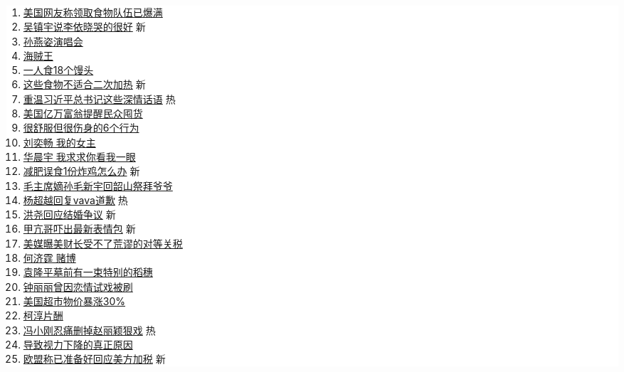 1. [美国网友称领取食物队伍已爆满](https://s.weibo.com//weibo?q=%23%E7%BE%8E%E5%9B%BD%E7%BD%91%E5%8F%8B%E7%A7%B0%E9%A2%86%E5%8F%96%E9%A3%9F%E7%89%A9%E9%98%9F%E4%BC%8D%E5%B7%B2%E7%88%86%E6%BB%A1%23&t=31&band_rank=45&Refer=top)
1. [吴镇宇说李依晓哭的很好](https://s.weibo.com//weibo?q=%E5%90%B4%E9%95%87%E5%AE%87%E8%AF%B4%E6%9D%8E%E4%BE%9D%E6%99%93%E5%93%AD%E7%9A%84%E5%BE%88%E5%A5%BD&t=31&band_rank=46&Refer=top)
   新
1. [孙燕姿演唱会](https://s.weibo.com//weibo?q=%E5%AD%99%E7%87%95%E5%A7%BF%E6%BC%94%E5%94%B1%E4%BC%9A&t=31&band_rank=47&Refer=top)
1. [海贼王](https://s.weibo.com//weibo?q=%E6%B5%B7%E8%B4%BC%E7%8E%8B&t=31&band_rank=48&Refer=top)
1. [一人食18个馒头](https://s.weibo.com//weibo?q=%E4%B8%80%E4%BA%BA%E9%A3%9F18%E4%B8%AA%E9%A6%92%E5%A4%B4&t=31&band_rank=49&Refer=top)
1. [这些食物不适合二次加热](https://s.weibo.com//weibo?q=%23%E8%BF%99%E4%BA%9B%E9%A3%9F%E7%89%A9%E4%B8%8D%E9%80%82%E5%90%88%E4%BA%8C%E6%AC%A1%E5%8A%A0%E7%83%AD%23&t=31&band_rank=50&Refer=top)
   新
1. [重温习近平总书记这些深情话语](https://s.weibo.com//weibo?q=%23%E9%87%8D%E6%B8%A9%E4%B9%A0%E8%BF%91%E5%B9%B3%E6%80%BB%E4%B9%A6%E8%AE%B0%E8%BF%99%E4%BA%9B%E6%B7%B1%E6%83%85%E8%AF%9D%E8%AF%AD%23&Refer=new_time)
   热
1. [美国亿万富翁提醒民众囤货](https://s.weibo.com//weibo?q=%23%E7%BE%8E%E5%9B%BD%E4%BA%BF%E4%B8%87%E5%AF%8C%E7%BF%81%E6%8F%90%E9%86%92%E6%B0%91%E4%BC%97%E5%9B%A4%E8%B4%A7%23&t=31&band_rank=5&Refer=top)
1. [很舒服但很伤身的6个行为](https://s.weibo.com//weibo?q=%23%E5%BE%88%E8%88%92%E6%9C%8D%E4%BD%86%E5%BE%88%E4%BC%A4%E8%BA%AB%E7%9A%846%E4%B8%AA%E8%A1%8C%E4%B8%BA%23&t=31&band_rank=6&Refer=top)
1. [刘奕畅 我的女主](https://s.weibo.com//weibo?q=%E5%88%98%E5%A5%95%E7%95%85%20%E6%88%91%E7%9A%84%E5%A5%B3%E4%B8%BB&t=31&band_rank=7&Refer=top)
1. [华晨宇 我求求你看我一眼](https://s.weibo.com//weibo?q=%E5%8D%8E%E6%99%A8%E5%AE%87%20%E6%88%91%E6%B1%82%E6%B1%82%E4%BD%A0%E7%9C%8B%E6%88%91%E4%B8%80%E7%9C%BC&t=31&band_rank=8&Refer=top)
1. [减肥误食1份炸鸡怎么办](https://s.weibo.com//weibo?q=%23%E5%87%8F%E8%82%A5%E8%AF%AF%E9%A3%9F1%E4%BB%BD%E7%82%B8%E9%B8%A1%E6%80%8E%E4%B9%88%E5%8A%9E%23&t=31&band_rank=9&Refer=top)
   新
1. [毛主席嫡孙毛新宇回韶山祭拜爷爷](https://s.weibo.com//weibo?q=%23%E6%AF%9B%E4%B8%BB%E5%B8%AD%E5%AB%A1%E5%AD%99%E6%AF%9B%E6%96%B0%E5%AE%87%E5%9B%9E%E9%9F%B6%E5%B1%B1%E7%A5%AD%E6%8B%9C%E7%88%B7%E7%88%B7%23&t=31&band_rank=10&Refer=top)
1. [杨超越回复vava道歉](https://s.weibo.com//weibo?q=%23%E6%9D%A8%E8%B6%85%E8%B6%8A%E5%9B%9E%E5%A4%8Dvava%E9%81%93%E6%AD%89%23&t=31&band_rank=11&Refer=top)
   热
1. [洪尧回应结婚争议](https://s.weibo.com//weibo?q=%23%E6%B4%AA%E5%B0%A7%E5%9B%9E%E5%BA%94%E7%BB%93%E5%A9%9A%E4%BA%89%E8%AE%AE%23&t=31&band_rank=13&Refer=top)
   新
1. [甲亢哥吓出最新表情包](https://s.weibo.com//weibo?q=%23%E7%94%B2%E4%BA%A2%E5%93%A5%E5%90%93%E5%87%BA%E6%9C%80%E6%96%B0%E8%A1%A8%E6%83%85%E5%8C%85%23&t=31&band_rank=14&Refer=top)
   新
1. [美媒曝美财长受不了荒谬的对等关税](https://s.weibo.com//weibo?q=%23%E7%BE%8E%E5%AA%92%E6%9B%9D%E7%BE%8E%E8%B4%A2%E9%95%BF%E5%8F%97%E4%B8%8D%E4%BA%86%E8%8D%92%E8%B0%AC%E7%9A%84%E5%AF%B9%E7%AD%89%E5%85%B3%E7%A8%8E%23&t=31&band_rank=15&Refer=top)
1. [何济霆 赌博](https://s.weibo.com//weibo?q=%E4%BD%95%E6%B5%8E%E9%9C%86%20%E8%B5%8C%E5%8D%9A&t=31&band_rank=16&Refer=top)
1. [袁隆平墓前有一束特别的稻穗](https://s.weibo.com//weibo?q=%23%E8%A2%81%E9%9A%86%E5%B9%B3%E5%A2%93%E5%89%8D%E6%9C%89%E4%B8%80%E6%9D%9F%E7%89%B9%E5%88%AB%E7%9A%84%E7%A8%BB%E7%A9%97%23&t=31&band_rank=17&Refer=top)
1. [钟丽丽曾因恋情试戏被刷](https://s.weibo.com//weibo?q=%23%E9%92%9F%E4%B8%BD%E4%B8%BD%E6%9B%BE%E5%9B%A0%E6%81%8B%E6%83%85%E8%AF%95%E6%88%8F%E8%A2%AB%E5%88%B7%23&t=31&band_rank=18&Refer=top)
1. [美国超市物价暴涨30%](https://s.weibo.com//weibo?q=%23%E7%BE%8E%E5%9B%BD%E8%B6%85%E5%B8%82%E7%89%A9%E4%BB%B7%E6%9A%B4%E6%B6%A830%25%23&t=31&band_rank=19&Refer=top)
1. [柯淳片酬](https://s.weibo.com//weibo?q=%23%E6%9F%AF%E6%B7%B3%E7%89%87%E9%85%AC%23&t=31&band_rank=20&Refer=top)
1. [冯小刚忍痛删掉赵丽颖狠戏](https://s.weibo.com//weibo?q=%23%E5%86%AF%E5%B0%8F%E5%88%9A%E5%BF%8D%E7%97%9B%E5%88%A0%E6%8E%89%E8%B5%B5%E4%B8%BD%E9%A2%96%E7%8B%A0%E6%88%8F%23&t=31&band_rank=21&Refer=top)
   热
1. [导致视力下降的真正原因](https://s.weibo.com//weibo?q=%E5%AF%BC%E8%87%B4%E8%A7%86%E5%8A%9B%E4%B8%8B%E9%99%8D%E7%9A%84%E7%9C%9F%E6%AD%A3%E5%8E%9F%E5%9B%A0&t=31&band_rank=22&Refer=top)
1. [欧盟称已准备好回应美方加税](https://s.weibo.com//weibo?q=%23%E6%AC%A7%E7%9B%9F%E7%A7%B0%E5%B7%B2%E5%87%86%E5%A4%87%E5%A5%BD%E5%9B%9E%E5%BA%94%E7%BE%8E%E6%96%B9%E5%8A%A0%E7%A8%8E%23&t=31&band_rank=23&Refer=top)
   新
